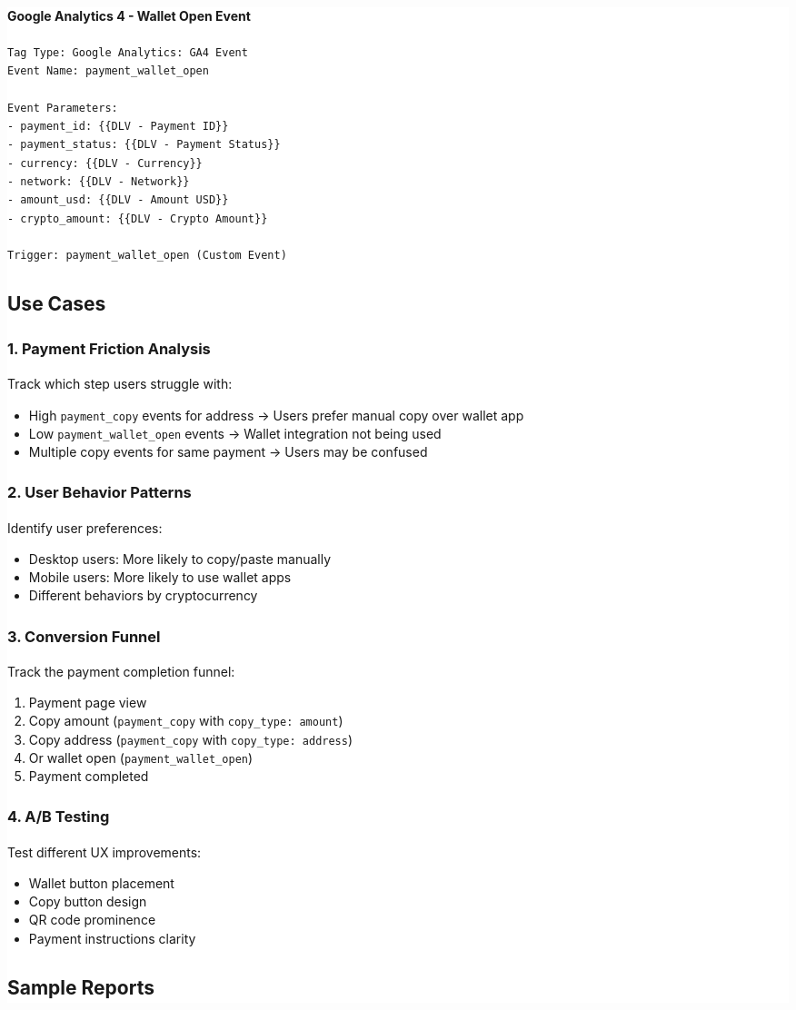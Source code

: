 #### Google Analytics 4 - Wallet Open Event
```
Tag Type: Google Analytics: GA4 Event
Event Name: payment_wallet_open

Event Parameters:
- payment_id: {{DLV - Payment ID}}
- payment_status: {{DLV - Payment Status}}
- currency: {{DLV - Currency}}
- network: {{DLV - Network}}
- amount_usd: {{DLV - Amount USD}}
- crypto_amount: {{DLV - Crypto Amount}}

Trigger: payment_wallet_open (Custom Event)
```

## Use Cases

### 1. Payment Friction Analysis

Track which step users struggle with:
- High `payment_copy` events for address → Users prefer manual copy over wallet app
- Low `payment_wallet_open` events → Wallet integration not being used
- Multiple copy events for same payment → Users may be confused

### 2. User Behavior Patterns

Identify user preferences:
- Desktop users: More likely to copy/paste manually
- Mobile users: More likely to use wallet apps
- Different behaviors by cryptocurrency

### 3. Conversion Funnel

Track the payment completion funnel:
1. Payment page view
2. Copy amount (`payment_copy` with `copy_type: amount`)
3. Copy address (`payment_copy` with `copy_type: address`)
4. Or wallet open (`payment_wallet_open`)
5. Payment completed

### 4. A/B Testing

Test different UX improvements:
- Wallet button placement
- Copy button design
- QR code prominence
- Payment instructions clarity

## Sample Reports
